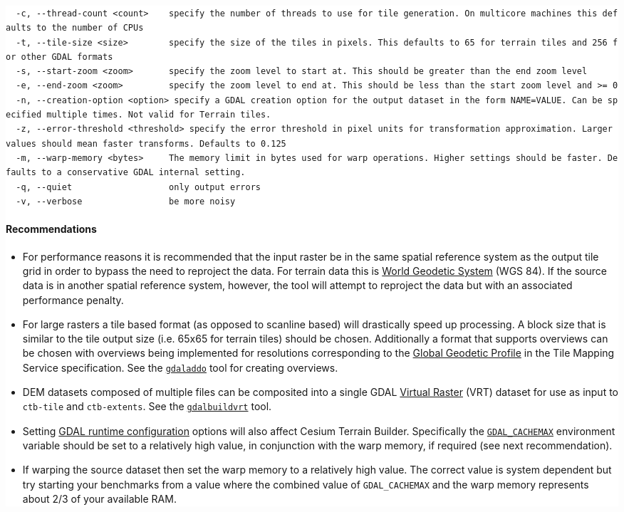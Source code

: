 ```
  -c, --thread-count <count>    specify the number of threads to use for tile generation. On multicore machines this defaults to the number of CPUs
  -t, --tile-size <size>        specify the size of the tiles in pixels. This defaults to 65 for terrain tiles and 256 for other GDAL formats
  -s, --start-zoom <zoom>       specify the zoom level to start at. This should be greater than the end zoom level
  -e, --end-zoom <zoom>         specify the zoom level to end at. This should be less than the start zoom level and >= 0
  -n, --creation-option <option> specify a GDAL creation option for the output dataset in the form NAME=VALUE. Can be specified multiple times. Not valid for Terrain tiles.
  -z, --error-threshold <threshold> specify the error threshold in pixel units for transformation approximation. Larger values should mean faster transforms. Defaults to 0.125
  -m, --warp-memory <bytes>     The memory limit in bytes used for warp operations. Higher settings should be faster. Defaults to a conservative GDAL internal setting.
  -q, --quiet                   only output errors
  -v, --verbose                 be more noisy
```

#### Recommendations

* For performance reasons it is recommended that the input raster be in the same
  spatial reference system as the output tile grid in order to bypass the need
  to reproject the data.  For terrain data this is
  [World Geodetic System](http://en.wikipedia.org/wiki/World_Geodetic_System)
  (WGS 84).  If the source data is in another spatial reference system, however,
  the tool will attempt to reproject the data but with an associated performance
  penalty.

* For large rasters a tile based format (as opposed to scanline based) will
  drastically speed up processing.  A block size that is similar to the tile
  output size (i.e. 65x65 for terrain tiles) should be chosen.  Additionally a
  format that supports overviews can be chosen with overviews being implemented
  for resolutions corresponding to the
  [Global Geodetic Profile](http://wiki.osgeo.org/wiki/Tile_Map_Service_Specification#global-geodetic)
  in the Tile Mapping Service specification.  See the
  [`gdaladdo`](http://www.gdal.org/gdaladdo.html) tool for creating overviews.

* DEM datasets composed of multiple files can be composited into a single GDAL
  [Virtual Raster](http://www.gdal.org/gdal_vrttut.html) (VRT) dataset for use
  as input to `ctb-tile` and `ctb-extents`.  See the
  [`gdalbuildvrt`](http://www.gdal.org/gdalbuildvrt.html) tool.

* Setting
  [GDAL runtime configuration](http://trac.osgeo.org/gdal/wiki/ConfigOptions)
  options will also affect Cesium Terrain Builder.  Specifically the
  [`GDAL_CACHEMAX`](http://trac.osgeo.org/gdal/wiki/ConfigOptions#GDAL_CACHEMAX)
  environment variable should be set to a relatively high value, in conjunction
  with the warp memory, if required (see next recommendation).
  
* If warping the source dataset then set the warp memory to a relatively high
  value.  The correct value is system dependent but try starting your benchmarks
  from a value where the combined value of `GDAL_CACHEMAX` and the warp memory
  represents about 2/3 of your available RAM.
